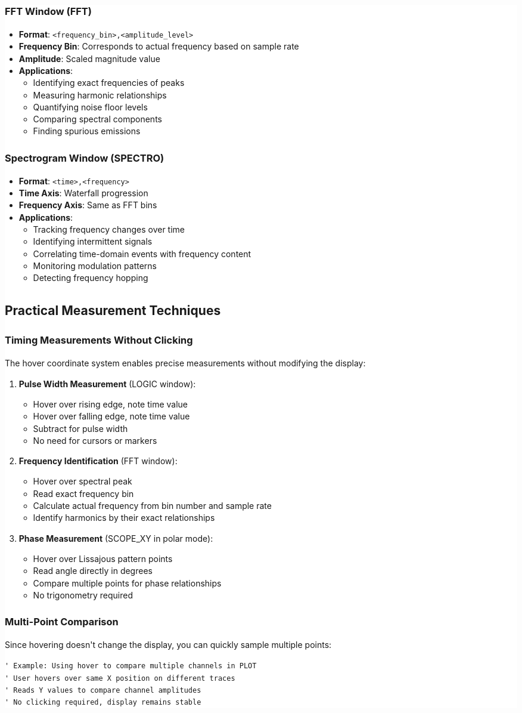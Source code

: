 ### FFT Window (FFT)
- **Format**: `<frequency_bin>,<amplitude_level>`
- **Frequency Bin**: Corresponds to actual frequency based on sample rate
- **Amplitude**: Scaled magnitude value
- **Applications**:
  - Identifying exact frequencies of peaks
  - Measuring harmonic relationships
  - Quantifying noise floor levels
  - Comparing spectral components
  - Finding spurious emissions

### Spectrogram Window (SPECTRO)
- **Format**: `<time>,<frequency>`
- **Time Axis**: Waterfall progression
- **Frequency Axis**: Same as FFT bins
- **Applications**:
  - Tracking frequency changes over time
  - Identifying intermittent signals
  - Correlating time-domain events with frequency content
  - Monitoring modulation patterns
  - Detecting frequency hopping

## Practical Measurement Techniques

### Timing Measurements Without Clicking

The hover coordinate system enables precise measurements without modifying the display:

1. **Pulse Width Measurement** (LOGIC window):
   - Hover over rising edge, note time value
   - Hover over falling edge, note time value
   - Subtract for pulse width
   - No need for cursors or markers

2. **Frequency Identification** (FFT window):
   - Hover over spectral peak
   - Read exact frequency bin
   - Calculate actual frequency from bin number and sample rate
   - Identify harmonics by their exact relationships

3. **Phase Measurement** (SCOPE_XY in polar mode):
   - Hover over Lissajous pattern points
   - Read angle directly in degrees
   - Compare multiple points for phase relationships
   - No trigonometry required

### Multi-Point Comparison

Since hovering doesn't change the display, you can quickly sample multiple points:

```spin2
' Example: Using hover to compare multiple channels in PLOT
' User hovers over same X position on different traces
' Reads Y values to compare channel amplitudes
' No clicking required, display remains stable
```
